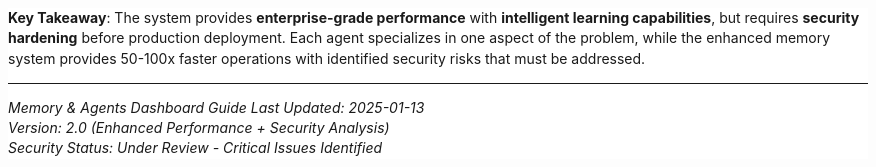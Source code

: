 **Key Takeaway**: The system provides **enterprise-grade performance** with **intelligent learning capabilities**, but requires **security hardening** before production deployment. Each agent specializes in one aspect of the problem, while the enhanced memory system provides 50-100x faster operations with identified security risks that must be addressed.

---

*Memory & Agents Dashboard Guide Last Updated: 2025-01-13*  
*Version: 2.0 (Enhanced Performance + Security Analysis)*  
*Security Status: Under Review - Critical Issues Identified*